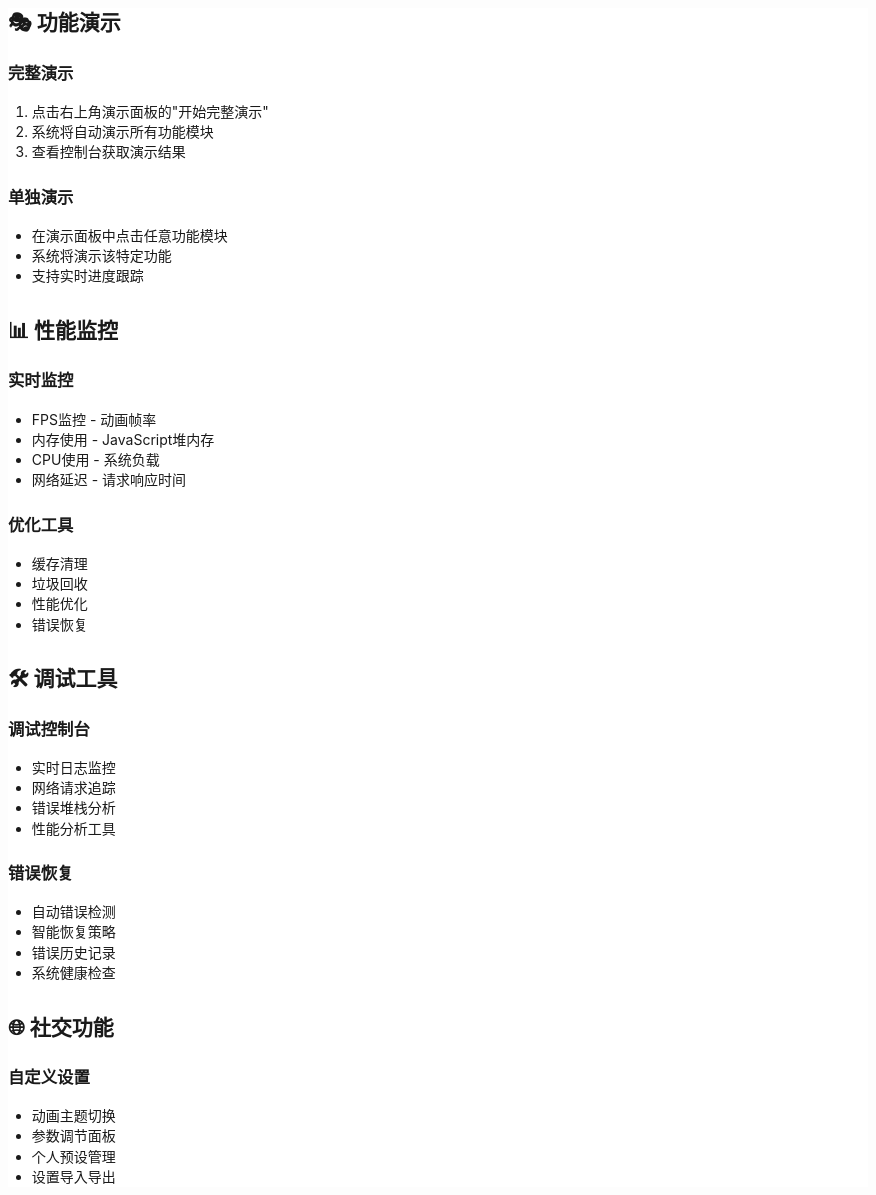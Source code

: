 ## 🎭 功能演示

### 完整演示
1. 点击右上角演示面板的"开始完整演示"
2. 系统将自动演示所有功能模块
3. 查看控制台获取演示结果

### 单独演示
- 在演示面板中点击任意功能模块
- 系统将演示该特定功能
- 支持实时进度跟踪

## 📊 性能监控

### 实时监控
- FPS监控 - 动画帧率
- 内存使用 - JavaScript堆内存
- CPU使用 - 系统负载
- 网络延迟 - 请求响应时间

### 优化工具
- 缓存清理
- 垃圾回收
- 性能优化
- 错误恢复

## 🛠️ 调试工具

### 调试控制台
- 实时日志监控
- 网络请求追踪
- 错误堆栈分析
- 性能分析工具

### 错误恢复
- 自动错误检测
- 智能恢复策略
- 错误历史记录
- 系统健康检查

## 🌐 社交功能

### 自定义设置
- 动画主题切换
- 参数调节面板
- 个人预设管理
- 设置导入导出
